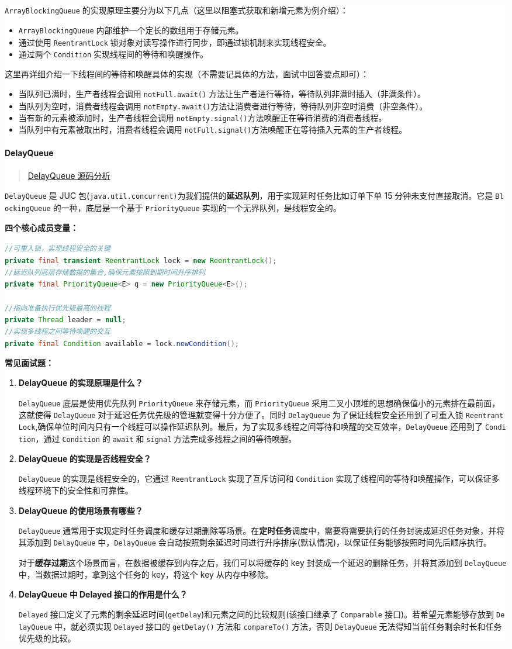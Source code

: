   `ArrayBlockingQueue` 的实现原理主要分为以下几点（这里以阻塞式获取和新增元素为例介绍）：

   - `ArrayBlockingQueue` 内部维护一个定长的数组用于存储元素。
   - 通过使用 `ReentrantLock` 锁对象对读写操作进行同步，即通过锁机制来实现线程安全。
   - 通过两个 `Condition` 实现线程间的等待和唤醒操作。

   这里再详细介绍一下线程间的等待和唤醒具体的实现（不需要记具体的方法，面试中回答要点即可）：

   - 当队列已满时，生产者线程会调用 `notFull.await()` 方法让生产者进行等待，等待队列非满时插入（非满条件）。
   - 当队列为空时，消费者线程会调用 `notEmpty.await()`方法让消费者进行等待，等待队列非空时消费（非空条件）。
   - 当有新的元素被添加时，生产者线程会调用 `notEmpty.signal()`方法唤醒正在等待消费的消费者线程。
   - 当队列中有元素被取出时，消费者线程会调用 `notFull.signal()`方法唤醒正在等待插入元素的生产者线程。

#### DelayQueue

> [DelayQueue 源码分析](https://javaguide.cn/java/collection/delayqueue-source-code.html)

`DelayQueue` 是 JUC 包(`java.util.concurrent)`为我们提供的**延迟队列**，用于实现延时任务比如订单下单 15 分钟未支付直接取消。它是 `BlockingQueue` 的一种，底层是一个基于 `PriorityQueue` 实现的一个无界队列，是线程安全的。

**四个核心成员变量：**

```java
//可重入锁，实现线程安全的关键
private final transient ReentrantLock lock = new ReentrantLock();
//延迟队列底层存储数据的集合,确保元素按照到期时间升序排列
private final PriorityQueue<E> q = new PriorityQueue<E>();

//指向准备执行优先级最高的线程
private Thread leader = null;
//实现多线程之间等待唤醒的交互
private final Condition available = lock.newCondition();
```

**常见面试题：**

1. **DelayQueue 的实现原理是什么？**

   `DelayQueue` 底层是使用优先队列 `PriorityQueue` 来存储元素，而 `PriorityQueue` 采用二叉小顶堆的思想确保值小的元素排在最前面，这就使得 `DelayQueue` 对于延迟任务优先级的管理就变得十分方便了。同时 `DelayQueue` 为了保证线程安全还用到了可重入锁 `ReentrantLock`,确保单位时间内只有一个线程可以操作延迟队列。最后，为了实现多线程之间等待和唤醒的交互效率，`DelayQueue` 还用到了 `Condition`，通过 `Condition` 的 `await` 和 `signal` 方法完成多线程之间的等待唤醒。

2. **DelayQueue 的实现是否线程安全？**

   `DelayQueue` 的实现是线程安全的，它通过 `ReentrantLock` 实现了互斥访问和 `Condition` 实现了线程间的等待和唤醒操作，可以保证多线程环境下的安全性和可靠性。

3. **DelayQueue 的使用场景有哪些？**

   `DelayQueue` 通常用于实现定时任务调度和缓存过期删除等场景。在**定时任务**调度中，需要将需要执行的任务封装成延迟任务对象，并将其添加到 `DelayQueue` 中，`DelayQueue` 会自动按照剩余延迟时间进行升序排序(默认情况)，以保证任务能够按照时间先后顺序执行。

   对于**缓存过期**这个场景而言，在数据被缓存到内存之后，我们可以将缓存的 key 封装成一个延迟的删除任务，并将其添加到 `DelayQueue` 中，当数据过期时，拿到这个任务的 key，将这个 key 从内存中移除。

4. **DelayQueue 中 Delayed 接口的作用是什么？**

   `Delayed` 接口定义了元素的剩余延迟时间(`getDelay`)和元素之间的比较规则(该接口继承了 `Comparable` 接口)。若希望元素能够存放到 `DelayQueue` 中，就必须实现 `Delayed` 接口的 `getDelay()` 方法和 `compareTo()` 方法，否则 `DelayQueue` 无法得知当前任务剩余时长和任务优先级的比较。
